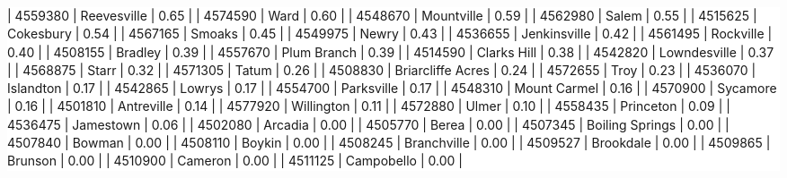 | 4559380 | Reevesville             |            0.65 |
| 4574590 | Ward                    |            0.60 |
| 4548670 | Mountville              |            0.59 |
| 4562980 | Salem                   |            0.55 |
| 4515625 | Cokesbury               |            0.54 |
| 4567165 | Smoaks                  |            0.45 |
| 4549975 | Newry                   |            0.43 |
| 4536655 | Jenkinsville            |            0.42 |
| 4561495 | Rockville               |            0.40 |
| 4508155 | Bradley                 |            0.39 |
| 4557670 | Plum Branch             |            0.39 |
| 4514590 | Clarks Hill             |            0.38 |
| 4542820 | Lowndesville            |            0.37 |
| 4568875 | Starr                   |            0.32 |
| 4571305 | Tatum                   |            0.26 |
| 4508830 | Briarcliffe Acres       |            0.24 |
| 4572655 | Troy                    |            0.23 |
| 4536070 | Islandton               |            0.17 |
| 4542865 | Lowrys                  |            0.17 |
| 4554700 | Parksville              |            0.17 |
| 4548310 | Mount Carmel            |            0.16 |
| 4570900 | Sycamore                |            0.16 |
| 4501810 | Antreville              |            0.14 |
| 4577920 | Willington              |            0.11 |
| 4572880 | Ulmer                   |            0.10 |
| 4558435 | Princeton               |            0.09 |
| 4536475 | Jamestown               |            0.06 |
| 4502080 | Arcadia                 |            0.00 |
| 4505770 | Berea                   |            0.00 |
| 4507345 | Boiling Springs         |            0.00 |
| 4507840 | Bowman                  |            0.00 |
| 4508110 | Boykin                  |            0.00 |
| 4508245 | Branchville             |            0.00 |
| 4509527 | Brookdale               |            0.00 |
| 4509865 | Brunson                 |            0.00 |
| 4510900 | Cameron                 |            0.00 |
| 4511125 | Campobello              |            0.00 |